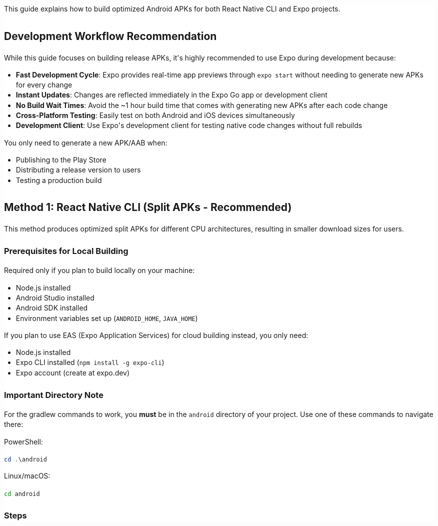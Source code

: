 This guide explains how to build optimized Android APKs for both React Native CLI and Expo projects.

## Development Workflow Recommendation

While this guide focuses on building release APKs, it's highly recommended to use Expo during development because:

- **Fast Development Cycle**: Expo provides real-time app previews through `expo start` without needing to generate new APKs for every change
- **Instant Updates**: Changes are reflected immediately in the Expo Go app or development client
- **No Build Wait Times**: Avoid the ~1 hour build time that comes with generating new APKs after each code change
- **Cross-Platform Testing**: Easily test on both Android and iOS devices simultaneously
- **Development Client**: Use Expo's development client for testing native code changes without full rebuilds

You only need to generate a new APK/AAB when:
- Publishing to the Play Store
- Distributing a release version to users
- Testing a production build

## Method 1: React Native CLI (Split APKs - Recommended)

This method produces optimized split APKs for different CPU architectures, resulting in smaller download sizes for users.

### Prerequisites for Local Building
Required only if you plan to build locally on your machine:
- Node.js installed
- Android Studio installed
- Android SDK installed
- Environment variables set up (`ANDROID_HOME`, `JAVA_HOME`)

If you plan to use EAS (Expo Application Services) for cloud building instead, you only need:
- Node.js installed
- Expo CLI installed (`npm install -g expo-cli`)
- Expo account (create at expo.dev)

### Important Directory Note
For the gradlew commands to work, you **must** be in the `android` directory of your project. Use one of these commands to navigate there:

PowerShell:
```powershell
cd .\android
```

Linux/macOS:
```bash
cd android
```

### Steps
